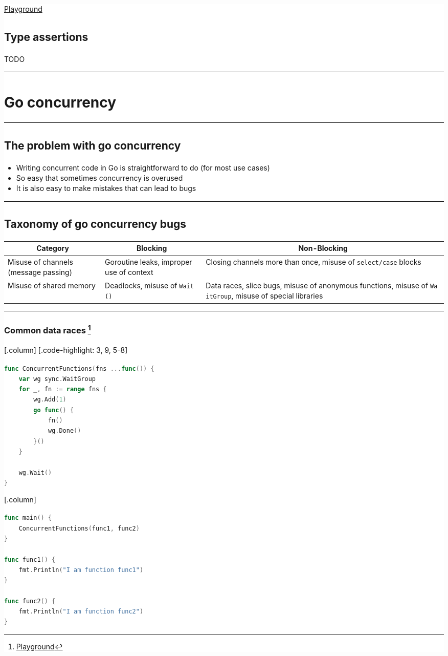 [Playground](https://play.golang.org/p/q5E3PZpXqY0)

## Type assertions

TODO

---

# Go concurrency

---

## The problem with **go concurrency**

- Writing concurrent code in Go is straightforward to do (for most use cases)
- So easy that sometimes concurrency is overused
- It is also easy to make mistakes that can lead to bugs

---

## Taxonomy of go **concurrency bugs**

| Category | Blocking | Non-Blocking |
| --- | --- | --- |
| Misuse of channels (message passing) | Goroutine leaks, improper use of context | Closing channels more than once, misuse of `select/case` blocks |
| Misuse of shared memory | Deadlocks, misuse of `Wait()` | Data races, slice bugs, misuse of anonymous functions, misuse of `WaitGroup`, misuse of special libraries |

---

### Common **data races** [^2]

[.column]
[.code-highlight: 3, 9, 5-8]
```go
func ConcurrentFunctions(fns ...func()) {
    var wg sync.WaitGroup
    for _, fn := range fns {
        wg.Add(1)
        go func() {
            fn()
            wg.Done()
        }()
    }

    wg.Wait()
}
```

[.column]
```go
func main() {
    ConcurrentFunctions(func1, func2)
}

func func1() {
    fmt.Println("I am function func1")
}

func func2() {
    fmt.Println("I am function func2")
}
```


[^1]: [Playground](https://play.golang.org/p/dgVA9xeg3Z7)
[^2]: [Playground](https://play.golang.org/p/XcusIqRjhqr)
[^3]: [playground](https://play.golang.org/p/D-zomNlWAy9)
[^4]: [Playground](https://play.golang.org/p/D-zomNlWAy9)
[^5]: [playground](https://play.golang.org/p/NGW_7x_VpXL)
[^6]: [playground](https://play.golang.org/p/qr6ee8UwJzU)
[^7]: [playgorund](https://play.golang.org/p/8ypdug7KQGR)
[^8]: [github.com/trailofbits/krf](https://github.com/trailofbits/krf)
[^9]: [trailofbits/semgrep-rules](https://github.com/trailofbits/semgrep-rules/)
[^10]: [Semgrep Playground](https://semgrep.dev/s/oY31)